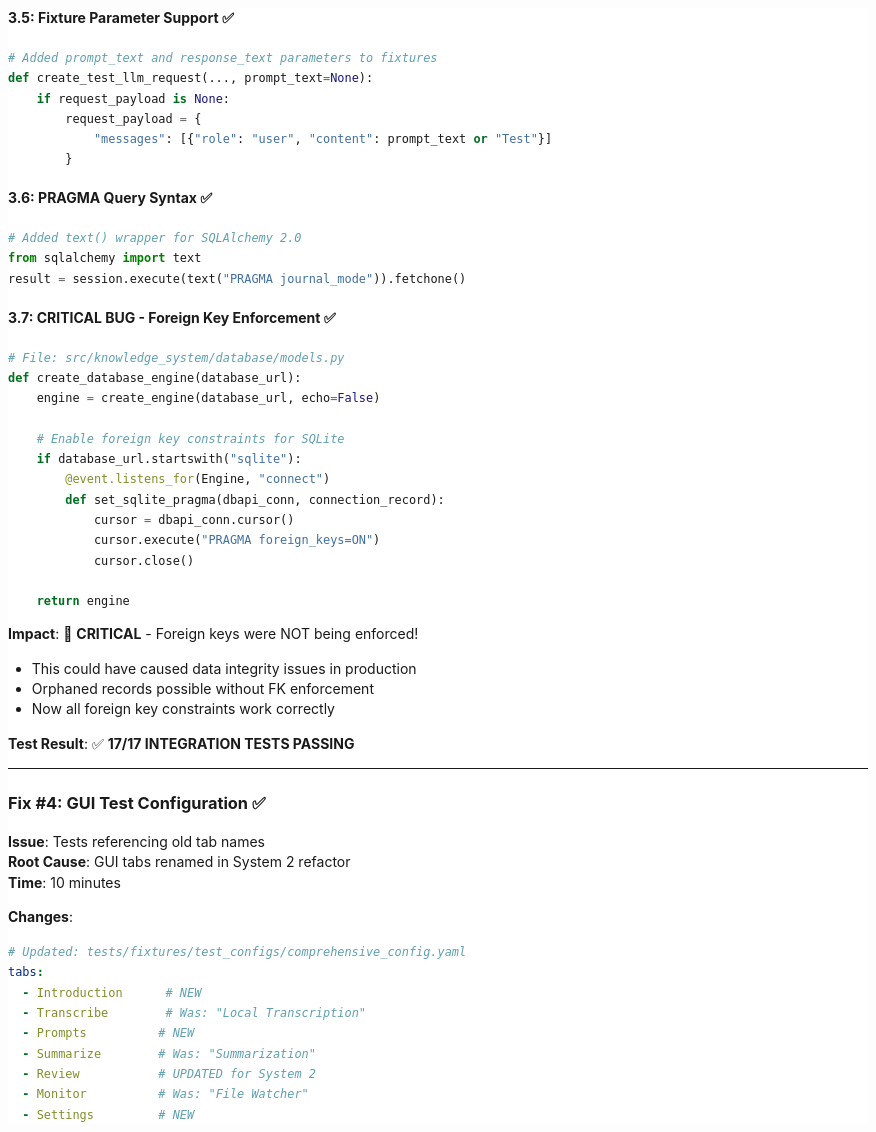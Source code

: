 #### 3.5: Fixture Parameter Support ✅
```python
# Added prompt_text and response_text parameters to fixtures
def create_test_llm_request(..., prompt_text=None):
    if request_payload is None:
        request_payload = {
            "messages": [{"role": "user", "content": prompt_text or "Test"}]
        }
```

#### 3.6: PRAGMA Query Syntax ✅
```python
# Added text() wrapper for SQLAlchemy 2.0
from sqlalchemy import text
result = session.execute(text("PRAGMA journal_mode")).fetchone()
```

#### 3.7: **CRITICAL BUG - Foreign Key Enforcement** ✅
```python
# File: src/knowledge_system/database/models.py
def create_database_engine(database_url):
    engine = create_engine(database_url, echo=False)
    
    # Enable foreign key constraints for SQLite
    if database_url.startswith("sqlite"):
        @event.listens_for(Engine, "connect")
        def set_sqlite_pragma(dbapi_conn, connection_record):
            cursor = dbapi_conn.cursor()
            cursor.execute("PRAGMA foreign_keys=ON")
            cursor.close()
    
    return engine
```

**Impact**: 🚨 **CRITICAL** - Foreign keys were NOT being enforced!
- This could have caused data integrity issues in production
- Orphaned records possible without FK enforcement
- Now all foreign key constraints work correctly

**Test Result**: ✅ **17/17 INTEGRATION TESTS PASSING**

---

### Fix #4: GUI Test Configuration ✅
**Issue**: Tests referencing old tab names  
**Root Cause**: GUI tabs renamed in System 2 refactor  
**Time**: 10 minutes

**Changes**:
```yaml
# Updated: tests/fixtures/test_configs/comprehensive_config.yaml
tabs:
  - Introduction      # NEW
  - Transcribe        # Was: "Local Transcription"
  - Prompts          # NEW
  - Summarize        # Was: "Summarization"
  - Review           # UPDATED for System 2
  - Monitor          # Was: "File Watcher"
  - Settings         # NEW
```
